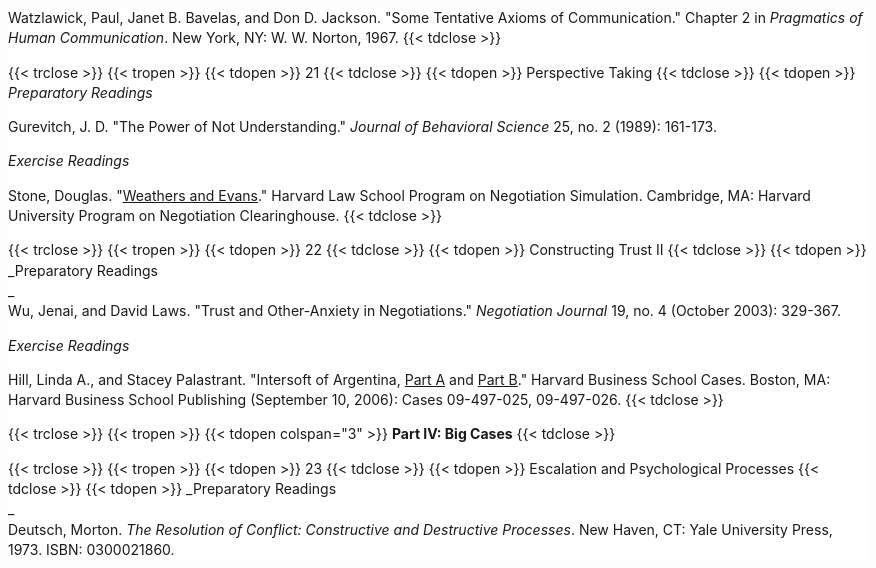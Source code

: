 Watzlawick, Paul, Janet B. Bavelas, and Don D. Jackson. "Some Tentative Axioms of Communication." Chapter 2 in _Pragmatics of Human Communication_. New York, NY: W. W. Norton, 1967.
{{< tdclose >}}

{{< trclose >}}
{{< tropen >}}
{{< tdopen >}}
21
{{< tdclose >}}
{{< tdopen >}}
Perspective Taking
{{< tdclose >}}
{{< tdopen >}}
_Preparatory Readings_  
  
Gurevitch, J. D. "The Power of Not Understanding." _Journal of Behavioral Science_ 25, no. 2 (1989): 161-173.  
  
_Exercise Readings_  
  
Stone, Douglas. "[Weathers and Evans](https://www.pon.harvard.edu/shop/weathers-and-evans/)." Harvard Law School Program on Negotiation Simulation. Cambridge, MA: Harvard University Program on Negotiation Clearinghouse.
{{< tdclose >}}

{{< trclose >}}
{{< tropen >}}
{{< tdopen >}}
22
{{< tdclose >}}
{{< tdopen >}}
Constructing Trust II
{{< tdclose >}}
{{< tdopen >}}
_Preparatory Readings  
_  
Wu, Jenai, and David Laws. "Trust and Other-Anxiety in Negotiations." _Negotiation Journal_ 19, no. 4 (October 2003): 329-367.  
  
_Exercise Readings_  
  
Hill, Linda A., and Stacey Palastrant. "Intersoft of Argentina, [Part A](https://cb.hbsp.harvard.edu/cbmp/product/497025-PDF-ENG) and [Part B](https://cb.hbsp.harvard.edu/cbmp/product/497026-PDF-ENG)." Harvard Business School Cases. Boston, MA: Harvard Business School Publishing (September 10, 2006): Cases 09-497-025, 09-497-026.
{{< tdclose >}}

{{< trclose >}}
{{< tropen >}}
{{< tdopen colspan="3" >}}
**Part IV: Big Cases**
{{< tdclose >}}

{{< trclose >}}
{{< tropen >}}
{{< tdopen >}}
23
{{< tdclose >}}
{{< tdopen >}}
Escalation and Psychological Processes
{{< tdclose >}}
{{< tdopen >}}
_Preparatory Readings  
_  
Deutsch, Morton. _The Resolution of Conflict: Constructive and Destructive Processes_. New Haven, CT: Yale University Press, 1973. ISBN: 0300021860.  
  